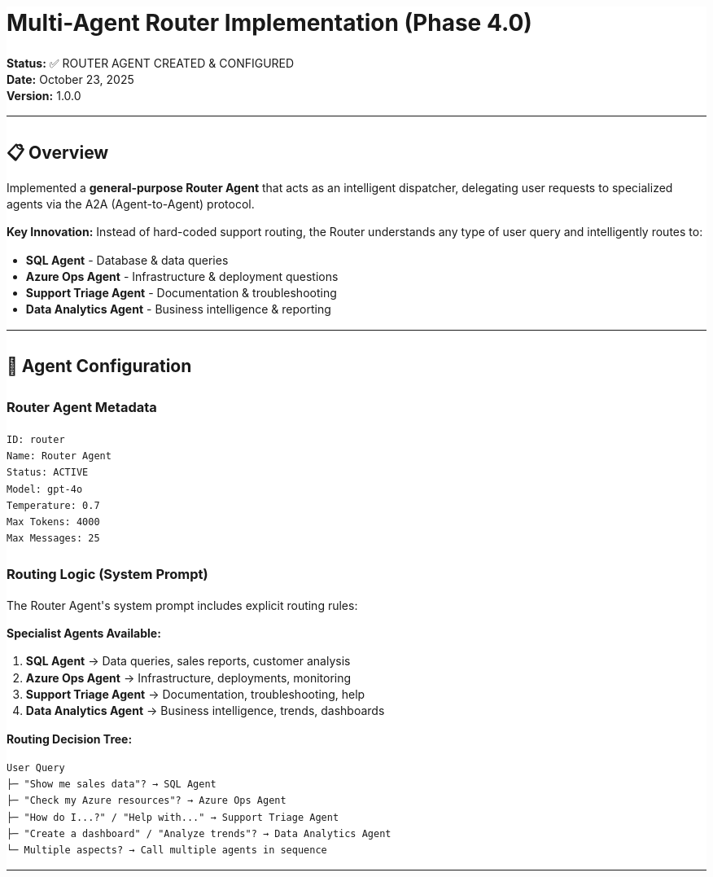 # Multi-Agent Router Implementation (Phase 4.0)

**Status:** ✅ ROUTER AGENT CREATED & CONFIGURED  
**Date:** October 23, 2025  
**Version:** 1.0.0

---

## 📋 Overview

Implemented a **general-purpose Router Agent** that acts as an intelligent dispatcher, delegating user requests to specialized agents via the A2A (Agent-to-Agent) protocol.

**Key Innovation:** Instead of hard-coded support routing, the Router understands any type of user query and intelligently routes to:
- **SQL Agent** - Database & data queries
- **Azure Ops Agent** - Infrastructure & deployment questions
- **Support Triage Agent** - Documentation & troubleshooting
- **Data Analytics Agent** - Business intelligence & reporting

---

## 🎯 Agent Configuration

### Router Agent Metadata

```
ID: router
Name: Router Agent
Status: ACTIVE
Model: gpt-4o
Temperature: 0.7
Max Tokens: 4000
Max Messages: 25
```

### Routing Logic (System Prompt)

The Router Agent's system prompt includes explicit routing rules:

**Specialist Agents Available:**
1. **SQL Agent** → Data queries, sales reports, customer analysis
2. **Azure Ops Agent** → Infrastructure, deployments, monitoring
3. **Support Triage Agent** → Documentation, troubleshooting, help
4. **Data Analytics Agent** → Business intelligence, trends, dashboards

**Routing Decision Tree:**
```
User Query
├─ "Show me sales data"? → SQL Agent
├─ "Check my Azure resources"? → Azure Ops Agent
├─ "How do I...?" / "Help with..." → Support Triage Agent
├─ "Create a dashboard" / "Analyze trends"? → Data Analytics Agent
└─ Multiple aspects? → Call multiple agents in sequence
```

---